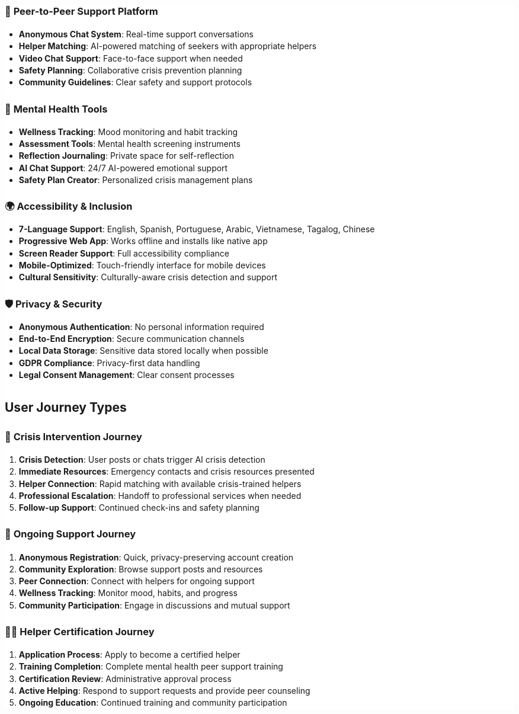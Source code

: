 ### 🤝 **Peer-to-Peer Support Platform**
- **Anonymous Chat System**: Real-time support conversations
- **Helper Matching**: AI-powered matching of seekers with appropriate helpers
- **Video Chat Support**: Face-to-face support when needed
- **Safety Planning**: Collaborative crisis prevention planning
- **Community Guidelines**: Clear safety and support protocols

### 🎯 **Mental Health Tools**
- **Wellness Tracking**: Mood monitoring and habit tracking
- **Assessment Tools**: Mental health screening instruments
- **Reflection Journaling**: Private space for self-reflection
- **AI Chat Support**: 24/7 AI-powered emotional support
- **Safety Plan Creator**: Personalized crisis management plans

### 🌍 **Accessibility & Inclusion**
- **7-Language Support**: English, Spanish, Portuguese, Arabic, Vietnamese, Tagalog, Chinese
- **Progressive Web App**: Works offline and installs like native app
- **Screen Reader Support**: Full accessibility compliance
- **Mobile-Optimized**: Touch-friendly interface for mobile devices
- **Cultural Sensitivity**: Culturally-aware crisis detection and support

### 🛡️ **Privacy & Security**
- **Anonymous Authentication**: No personal information required
- **End-to-End Encryption**: Secure communication channels
- **Local Data Storage**: Sensitive data stored locally when possible
- **GDPR Compliance**: Privacy-first data handling
- **Legal Consent Management**: Clear consent processes

## User Journey Types

### 📱 **Crisis Intervention Journey**
1. **Crisis Detection**: User posts or chats trigger AI crisis detection
2. **Immediate Resources**: Emergency contacts and crisis resources presented
3. **Helper Connection**: Rapid matching with available crisis-trained helpers
4. **Professional Escalation**: Handoff to professional services when needed
5. **Follow-up Support**: Continued check-ins and safety planning

### 🌱 **Ongoing Support Journey**
1. **Anonymous Registration**: Quick, privacy-preserving account creation
2. **Community Exploration**: Browse support posts and resources
3. **Peer Connection**: Connect with helpers for ongoing support
4. **Wellness Tracking**: Monitor mood, habits, and progress
5. **Community Participation**: Engage in discussions and mutual support

### 👨‍⚕️ **Helper Certification Journey**
1. **Application Process**: Apply to become a certified helper
2. **Training Completion**: Complete mental health peer support training
3. **Certification Review**: Administrative approval process
4. **Active Helping**: Respond to support requests and provide peer counseling
5. **Ongoing Education**: Continued training and community participation
